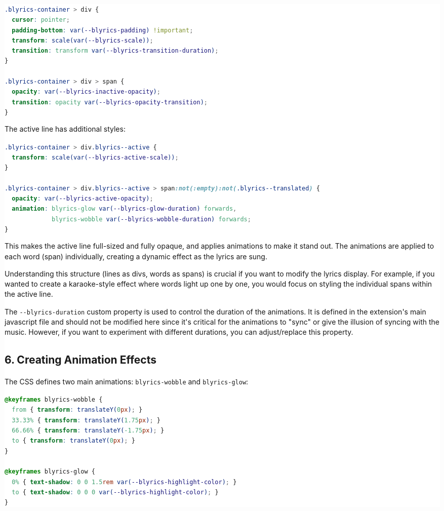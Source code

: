 ```css
.blyrics-container > div {
  cursor: pointer;
  padding-bottom: var(--blyrics-padding) !important;
  transform: scale(var(--blyrics-scale));
  transition: transform var(--blyrics-transition-duration);
}

.blyrics-container > div > span {
  opacity: var(--blyrics-inactive-opacity);
  transition: opacity var(--blyrics-opacity-transition);
}
```

The active line has additional styles:

```css
.blyrics-container > div.blyrics--active {
  transform: scale(var(--blyrics-active-scale));
}

.blyrics-container > div.blyrics--active > span:not(:empty):not(.blyrics--translated) {
  opacity: var(--blyrics-active-opacity);
  animation: blyrics-glow var(--blyrics-glow-duration) forwards,
             blyrics-wobble var(--blyrics-wobble-duration) forwards;
}
```

This makes the active line full-sized and fully opaque, and applies animations to make it stand out. The animations are applied to each word (span) individually, creating a dynamic effect as the lyrics are sung.

Understanding this structure (lines as divs, words as spans) is crucial if you want to modify the lyrics display. For example, if you wanted to create a karaoke-style effect where words light up one by one, you would focus on styling the individual spans within the active line.

The `--blyrics-duration` custom property is used to control the duration of the animations. It is defined in the extension's main javascript file and should not be modified here since it's critical for the animations to "sync" or give the illusion of syncing with the music. However, if you want to experiment with different durations, you can adjust/replace this property.

## 6. Creating Animation Effects

The CSS defines two main animations: `blyrics-wobble` and `blyrics-glow`:

```css
@keyframes blyrics-wobble {
  from { transform: translateY(0px); }
  33.33% { transform: translateY(1.75px); }
  66.66% { transform: translateY(-1.75px); }
  to { transform: translateY(0px); }
}

@keyframes blyrics-glow {
  0% { text-shadow: 0 0 1.5rem var(--blyrics-highlight-color); }
  to { text-shadow: 0 0 0 var(--blyrics-highlight-color); }
}
```
